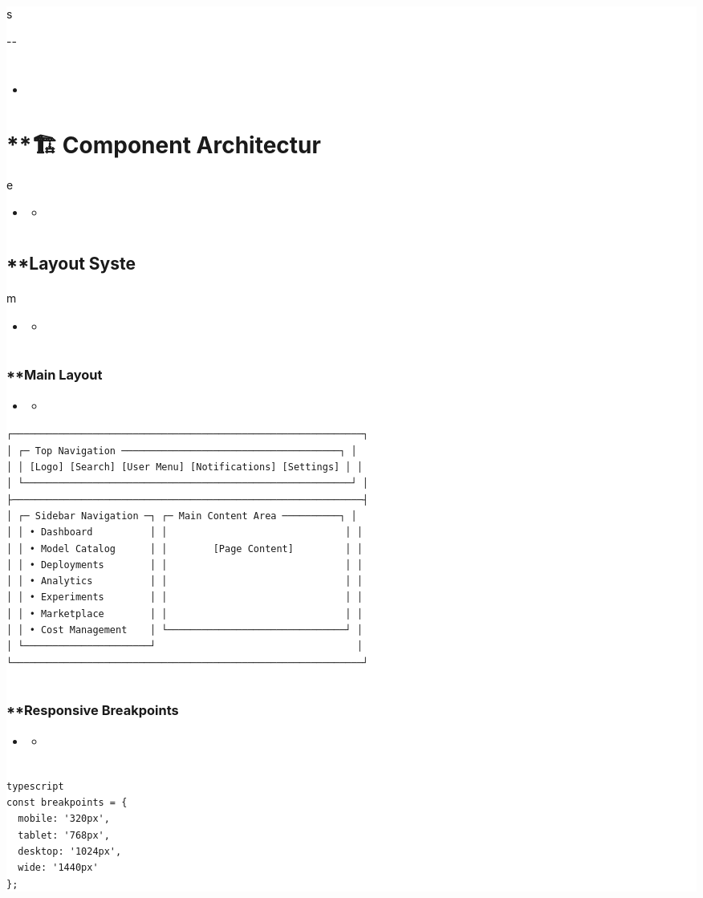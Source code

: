 s

--

- #

# **🏗️ Component Architectur

e

* *

#

## **Layout Syste

m

* *

#

### **Main Layout

* *

```
┌─────────────────────────────────────────────────────────────┐
│ ┌─ Top Navigation ──────────────────────────────────────┐ │
│ │ [Logo] [Search] [User Menu] [Notifications] [Settings] │ │
│ └─────────────────────────────────────────────────────────┘ │
├─────────────────────────────────────────────────────────────┤
│ ┌─ Sidebar Navigation ─┐ ┌─ Main Content Area ──────────┐ │
│ │ • Dashboard          │ │                               │ │
│ │ • Model Catalog      │ │        [Page Content]         │ │
│ │ • Deployments        │ │                               │ │
│ │ • Analytics          │ │                               │ │
│ │ • Experiments        │ │                               │ │
│ │ • Marketplace        │ │                               │ │
│ │ • Cost Management    │ └───────────────────────────────┘ │
│ └──────────────────────┘                                   │
└─────────────────────────────────────────────────────────────┘

```

#

### **Responsive Breakpoints

* *

```

typescript
const breakpoints = {
  mobile: '320px',
  tablet: '768px',
  desktop: '1024px',
  wide: '1440px'
};

```
